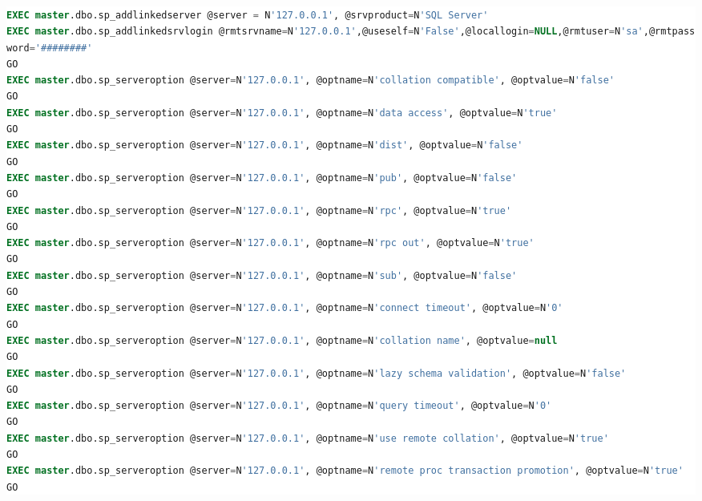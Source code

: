 ```sql
EXEC master.dbo.sp_addlinkedserver @server = N'127.0.0.1', @srvproduct=N'SQL Server'
EXEC master.dbo.sp_addlinkedsrvlogin @rmtsrvname=N'127.0.0.1',@useself=N'False',@locallogin=NULL,@rmtuser=N'sa',@rmtpassword='########'
GO
EXEC master.dbo.sp_serveroption @server=N'127.0.0.1', @optname=N'collation compatible', @optvalue=N'false'
GO
EXEC master.dbo.sp_serveroption @server=N'127.0.0.1', @optname=N'data access', @optvalue=N'true'
GO
EXEC master.dbo.sp_serveroption @server=N'127.0.0.1', @optname=N'dist', @optvalue=N'false'
GO
EXEC master.dbo.sp_serveroption @server=N'127.0.0.1', @optname=N'pub', @optvalue=N'false'
GO
EXEC master.dbo.sp_serveroption @server=N'127.0.0.1', @optname=N'rpc', @optvalue=N'true'
GO
EXEC master.dbo.sp_serveroption @server=N'127.0.0.1', @optname=N'rpc out', @optvalue=N'true'
GO
EXEC master.dbo.sp_serveroption @server=N'127.0.0.1', @optname=N'sub', @optvalue=N'false'
GO
EXEC master.dbo.sp_serveroption @server=N'127.0.0.1', @optname=N'connect timeout', @optvalue=N'0'
GO
EXEC master.dbo.sp_serveroption @server=N'127.0.0.1', @optname=N'collation name', @optvalue=null
GO
EXEC master.dbo.sp_serveroption @server=N'127.0.0.1', @optname=N'lazy schema validation', @optvalue=N'false'
GO
EXEC master.dbo.sp_serveroption @server=N'127.0.0.1', @optname=N'query timeout', @optvalue=N'0'
GO
EXEC master.dbo.sp_serveroption @server=N'127.0.0.1', @optname=N'use remote collation', @optvalue=N'true'
GO
EXEC master.dbo.sp_serveroption @server=N'127.0.0.1', @optname=N'remote proc transaction promotion', @optvalue=N'true'
GO
```
